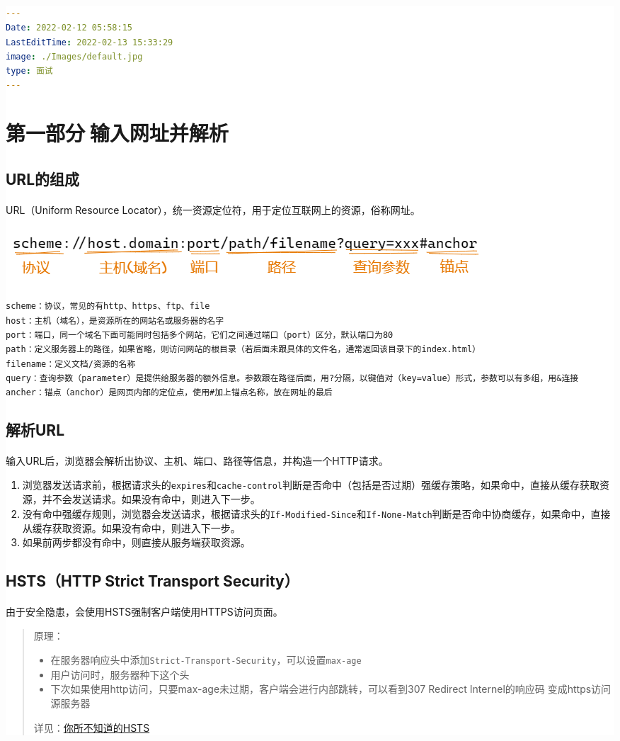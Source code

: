 ```yaml
---
Date: 2022-02-12 05:58:15
LastEditTime: 2022-02-13 15:33:29
image: ./Images/default.jpg
type: 面试
---
```


# 第一部分 输入网址并解析

## URL的组成

URL（Uniform Resource Locator），统一资源定位符，用于定位互联网上的资源，俗称网址。

![](Images/2022-02-12-06-26-33.png)

```
scheme：协议，常见的有http、https、ftp、file
host：主机（域名），是资源所在的网站名或服务器的名字
port：端口，同一个域名下面可能同时包括多个网站，它们之间通过端口（port）区分，默认端口为80
path：定义服务器上的路径，如果省略，则访问网站的根目录（若后面未跟具体的文件名，通常返回该目录下的index.html）
filename：定义文档/资源的名称
query：查询参数（parameter）是提供给服务器的额外信息。参数跟在路径后面，用?分隔，以键值对（key=value）形式，参数可以有多组，用&连接
ancher：锚点（anchor）是网页内部的定位点，使用#加上锚点名称，放在网址的最后
```

## 解析URL

输入URL后，浏览器会解析出协议、主机、端口、路径等信息，并构造一个HTTP请求。

1. 浏览器发送请求前，根据请求头的`expires`和`cache-control`判断是否命中（包括是否过期）强缓存策略，如果命中，直接从缓存获取资源，并不会发送请求。如果没有命中，则进入下一步。
2. 没有命中强缓存规则，浏览器会发送请求，根据请求头的`If-Modified-Since`和`If-None-Match`判断是否命中协商缓存，如果命中，直接从缓存获取资源。如果没有命中，则进入下一步。
3. 如果前两步都没有命中，则直接从服务端获取资源。

## HSTS（HTTP Strict Transport Security）

由于安全隐患，会使用HSTS强制客户端使用HTTPS访问页面。

> 原理：
> - 在服务器响应头中添加`Strict-Transport-Security`，可以设置`max-age`
> - 用户访问时，服务器种下这个头
> - 下次如果使用http访问，只要max-age未过期，客户端会进行内部跳转，可以看到307 Redirect Internel的响应码
> 变成https访问源服务器
> 
> 详见：[你所不知道的HSTS](https://www.barretlee.com/blog/2015/10/22/hsts-intro/)
